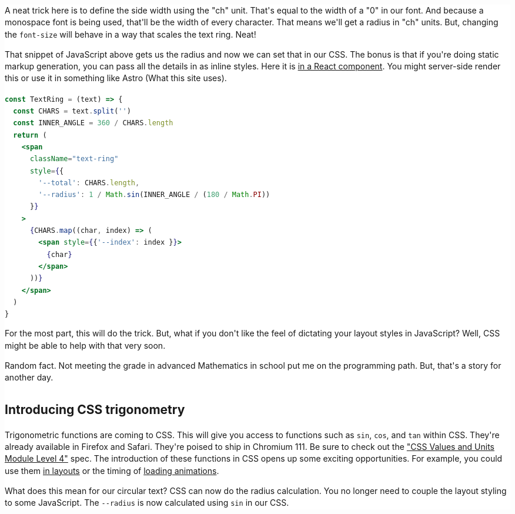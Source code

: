 A neat trick here is to define the side width using the "ch" unit. That's equal to the width of a "0" in our font. And because a monospace font is being used, that'll be the width of every character. That means we'll get a radius in "ch" units. But, changing the `font-size` will behave in a way that scales the text ring. Neat!

That snippet of JavaScript above gets us the radius and now we can set that in our CSS. The bonus is that if you're doing static markup generation, you can pass all the details in as inline styles. Here it is [in a React component](https://codepen.io/jh3y/pen/OJwagZa). You might server-side render this or use it in something like Astro (What this site uses).

```jsx
const TextRing = (text) => {
  const CHARS = text.split('')
  const INNER_ANGLE = 360 / CHARS.length
  return (
    <span
      className="text-ring"
      style={{
        '--total': CHARS.length,
        '--radius': 1 / Math.sin(INNER_ANGLE / (180 / Math.PI))
      }}
    >
      {CHARS.map((char, index) => (
        <span style={{'--index': index }}>
          {char}
        </span>
      ))}
    </span>
  )
}
```

For the most part, this will do the trick. But, what if you don't like the feel of dictating your layout styles in JavaScript? Well, CSS might be able to help with that very soon.

<Aside type="random">
Random fact. Not meeting the grade in advanced Mathematics in school put me on the programming path. But, that's a story for another day.
</Aside>

## Introducing CSS trigonometry
Trigonometric functions are coming to CSS. This will give you access to functions such as `sin`, `cos`, and `tan` within CSS. They're already available in Firefox and Safari. They're poised to ship in Chromium 111. Be sure to check out the ["CSS Values and Units Module Level 4"](https://w3c.github.io/csswg-drafts/css-values/#trig-funcs) spec. The introduction of these functions in CSS opens up some exciting opportunities. For example, you could use them [in layouts](https://twitter.com/jh3yy/status/1611450493129330689) or the timing of [loading animations](https://twitter.com/jh3yy/status/1611475080818851840).

<BrowserSupport property="css.types.sin"></BrowserSupport>

What does this mean for our circular text? CSS can now do the radius calculation. You no longer need to couple the layout styling to some JavaScript. The `--radius` is now calculated using `sin` in our CSS.
